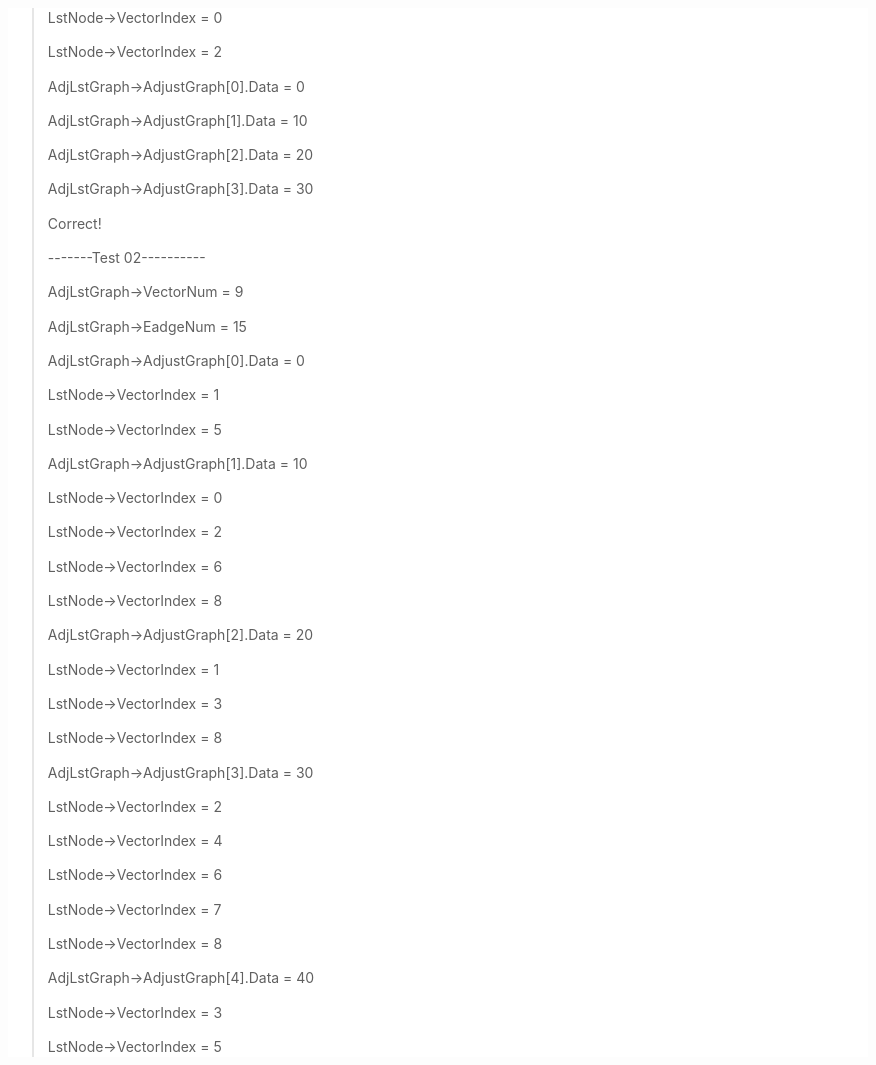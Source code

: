 >
> LstNode->VectorIndex = 0
>
> LstNode->VectorIndex = 2
>
> AdjLstGraph->AdjustGraph[0].Data = 0
>
> AdjLstGraph->AdjustGraph[1].Data = 10
>
> AdjLstGraph->AdjustGraph[2].Data = 20
>
> AdjLstGraph->AdjustGraph[3].Data = 30
>
> Correct!
>
>  
>
> -------Test 02----------
>
> AdjLstGraph->VectorNum = 9
>
> AdjLstGraph->EadgeNum = 15
>
> AdjLstGraph->AdjustGraph[0].Data = 0
>
> LstNode->VectorIndex = 1
>
> LstNode->VectorIndex = 5
>
> AdjLstGraph->AdjustGraph[1].Data = 10
>
> LstNode->VectorIndex = 0
>
> LstNode->VectorIndex = 2
>
> LstNode->VectorIndex = 6
>
> LstNode->VectorIndex = 8
>
> AdjLstGraph->AdjustGraph[2].Data = 20
>
> LstNode->VectorIndex = 1
>
> LstNode->VectorIndex = 3
>
> LstNode->VectorIndex = 8
>
> AdjLstGraph->AdjustGraph[3].Data = 30
>
> LstNode->VectorIndex = 2
>
> LstNode->VectorIndex = 4
>
> LstNode->VectorIndex = 6
>
> LstNode->VectorIndex = 7
>
> LstNode->VectorIndex = 8
>
> AdjLstGraph->AdjustGraph[4].Data = 40
>
> LstNode->VectorIndex = 3
>
> LstNode->VectorIndex = 5
